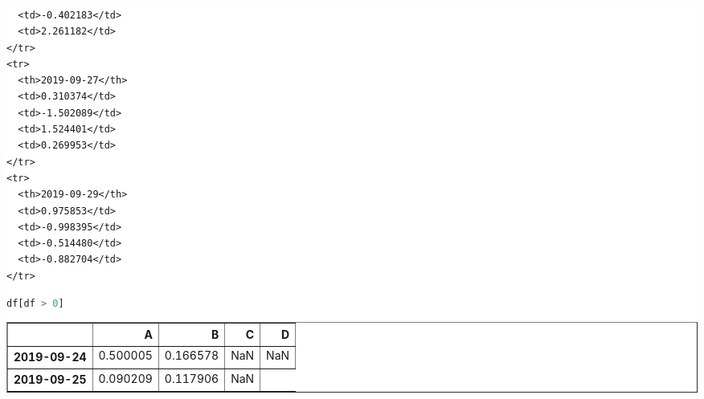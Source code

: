       <td>-0.402183</td>
      <td>2.261182</td>
    </tr>
    <tr>
      <th>2019-09-27</th>
      <td>0.310374</td>
      <td>-1.502089</td>
      <td>1.524401</td>
      <td>0.269953</td>
    </tr>
    <tr>
      <th>2019-09-29</th>
      <td>0.975853</td>
      <td>-0.998395</td>
      <td>-0.514480</td>
      <td>-0.882704</td>
    </tr>
  </tbody>
</table>

</div>

```python
df[df > 0]
```

<div>
<style scoped>
    .dataframe tbody tr th:only-of-type {
        vertical-align: middle;
    }

```
.dataframe tbody tr th {
    vertical-align: top;
}

.dataframe thead th {
    text-align: right;
}
```

</style>

<table border="1" class="dataframe">
  <thead>
    <tr style="text-align: right;">
      <th></th>
      <th>A</th>
      <th>B</th>
      <th>C</th>
      <th>D</th>
    </tr>
  </thead>
  <tbody>
    <tr>
      <th>2019-09-24</th>
      <td>0.500005</td>
      <td>0.166578</td>
      <td>NaN</td>
      <td>NaN</td>
    </tr>
    <tr>
      <th>2019-09-25</th>
      <td>0.090209</td>
      <td>0.117906</td>
      <td>NaN</td>